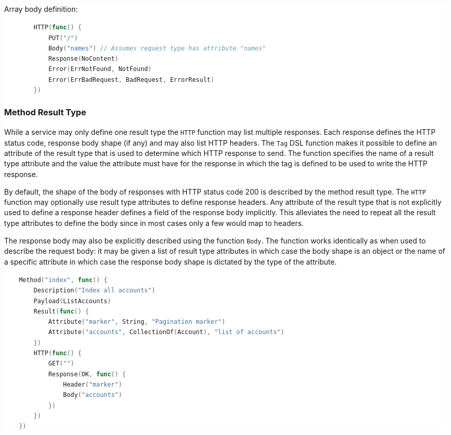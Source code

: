 Array body definition:

```go
        HTTP(func() {
            PUT("/")
            Body("names") // Assumes request type has attribute "names"
            Response(NoContent)
            Error(ErrNotFound, NotFound)
            Error(ErrBadRequest, BadRequest, ErrorResult)
        })
```

### Method Result Type

While a service may only define one result type the `HTTP` function may list
multiple responses. Each response defines the HTTP status code, response body
shape (if any) and may also list HTTP headers. The `Tag` DSL function makes it
possible to define an attribute of the result type that is used to determine
which HTTP response to send. The function specifies the name of a result type
attribute and the value the attribute must have for the response in which the
tag is defined to be used to write the HTTP response.

By default, the shape of the body of responses with HTTP status code 200 is
described by the method result type. The `HTTP` function may optionally use
result type attributes to define response headers. Any attribute of the result
type that is not explicitly used to define a response header defines a field of
the response body implicitly. This alleviates the need to repeat all the result
type attributes to define the body since in most cases only a few would map to
headers.

The response body may also be explicitly described using the function `Body`.
The function works identically as when used to describe the request body: it may
be given a list of result type attributes in which case the body shape is an
object or the name of a specific attribute in which case the response body shape
is dictated by the type of the attribute.

```go
    Method("index", func() {
        Description("Index all accounts")
        Payload(ListAccounts)
        Result(func() {
            Attribute("marker", String, "Pagination marker")
            Attribute("accounts", CollectionOf(Account), "list of accounts")
        })
        HTTP(func() {
            GET("")
            Response(OK, func() {
                Header("marker")
                Body("accounts")
            })
        })
    })
```
